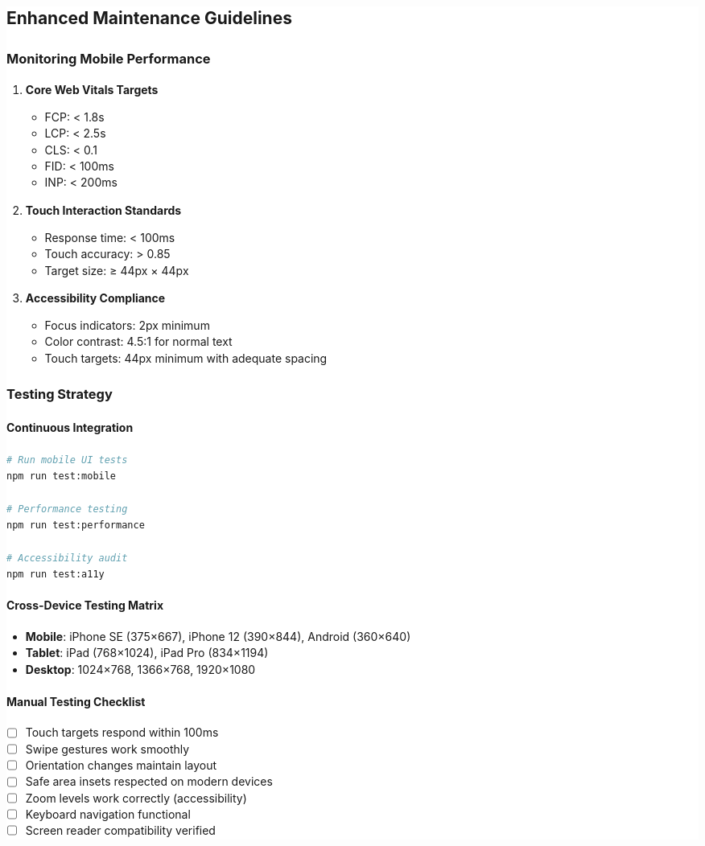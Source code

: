 ## Enhanced Maintenance Guidelines

### Monitoring Mobile Performance

1. **Core Web Vitals Targets**

   - FCP: < 1.8s
   - LCP: < 2.5s
   - CLS: < 0.1
   - FID: < 100ms
   - INP: < 200ms

2. **Touch Interaction Standards**

   - Response time: < 100ms
   - Touch accuracy: > 0.85
   - Target size: ≥ 44px × 44px

3. **Accessibility Compliance**
   - Focus indicators: 2px minimum
   - Color contrast: 4.5:1 for normal text
   - Touch targets: 44px minimum with adequate spacing

### Testing Strategy

#### Continuous Integration

```bash
# Run mobile UI tests
npm run test:mobile

# Performance testing
npm run test:performance

# Accessibility audit
npm run test:a11y
```

#### Cross-Device Testing Matrix

- **Mobile**: iPhone SE (375×667), iPhone 12 (390×844), Android (360×640)
- **Tablet**: iPad (768×1024), iPad Pro (834×1194)
- **Desktop**: 1024×768, 1366×768, 1920×1080

#### Manual Testing Checklist

- [ ] Touch targets respond within 100ms
- [ ] Swipe gestures work smoothly
- [ ] Orientation changes maintain layout
- [ ] Safe area insets respected on modern devices
- [ ] Zoom levels work correctly (accessibility)
- [ ] Keyboard navigation functional
- [ ] Screen reader compatibility verified
